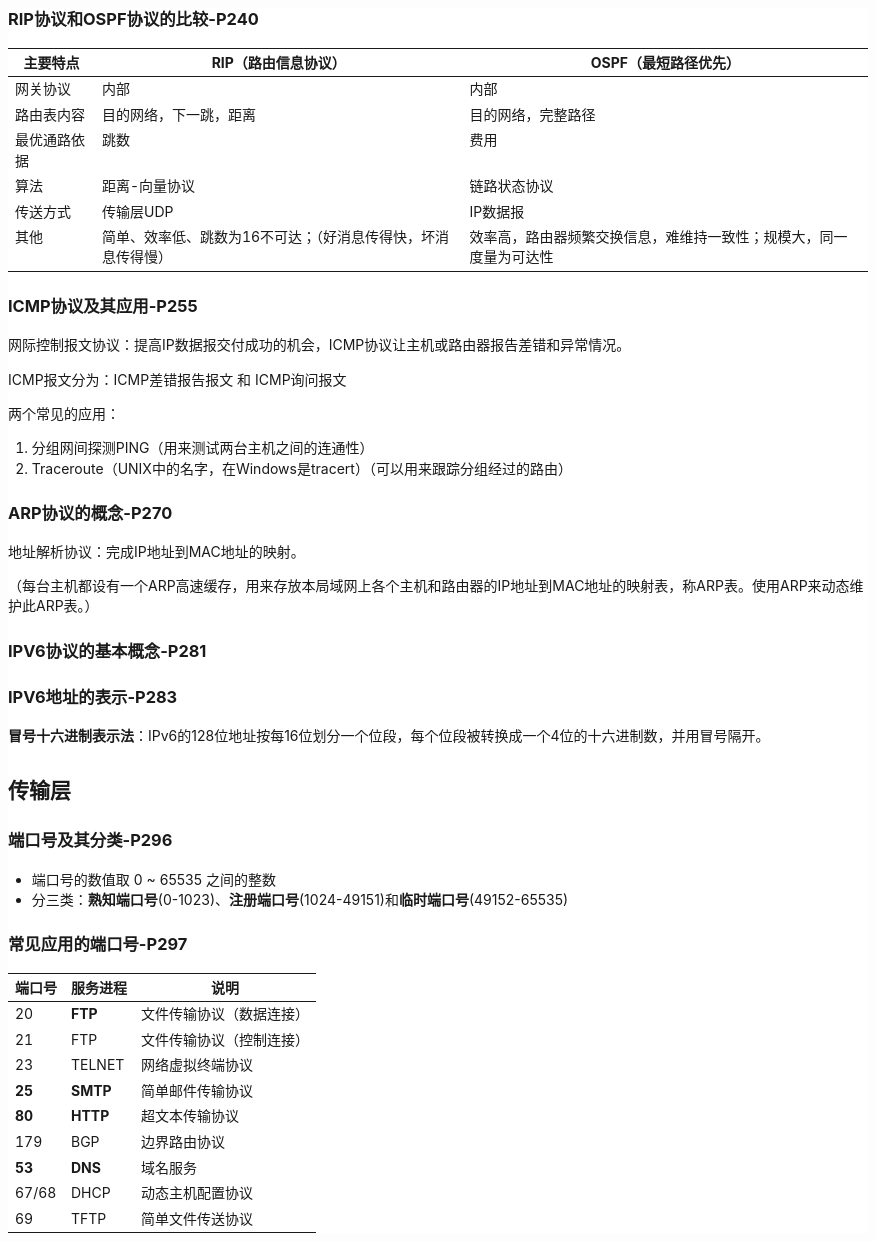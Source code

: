 ### RIP协议和OSPF协议的比较-P240

| 主要特点     | RIP（路由信息协议）                                          | OSPF（最短路径优先）                                         |
| ------------ | ------------------------------------------------------------ | ------------------------------------------------------------ |
| 网关协议     | 内部                                                         | 内部                                                         |
| 路由表内容   | 目的网络，下一跳，距离                                       | 目的网络，完整路径                                           |
| 最优通路依据 | 跳数                                                         | 费用                                                         |
| 算法         | 距离-向量协议                                                | 链路状态协议                                                 |
| 传送方式     | 传输层UDP                                                    | IP数据报                                                     |
| 其他         | 简单、效率低、跳数为16不可达；（好消息传得快，坏消息传得慢） | 效率高，路由器频繁交换信息，难维持一致性；规模大，同一度量为可达性 |

### ICMP协议及其应用-P255

网际控制报文协议：提高IP数据报交付成功的机会，ICMP协议让主机或路由器报告差错和异常情况。

ICMP报文分为：ICMP差错报告报文 和 ICMP询问报文

两个常见的应用：

1. 分组网间探测PING（用来测试两台主机之间的连通性）
2. Traceroute（UNIX中的名字，在Windows是tracert）（可以用来跟踪分组经过的路由）

### ARP协议的概念-P270

地址解析协议：完成IP地址到MAC地址的映射。

（每台主机都设有一个ARP高速缓存，用来存放本局域网上各个主机和路由器的IP地址到MAC地址的映射表，称ARP表。使用ARP来动态维护此ARP表。）

### IPV6协议的基本概念-P281

### IPV6地址的表示-P283

**冒号十六进制表示法**：IPv6的128位地址按每16位划分一个位段，每个位段被转换成一个4位的十六进制数，并用冒号隔开。



## 传输层

### 端口号及其分类-P296

- 端口号的数值取 0 ~ 65535 之间的整数
- 分三类：**熟知端口号**(0-1023)、**注册端口号**(1024-49151)和**临时端口号**(49152-65535)

### 常见应用的端口号-P297

| 端口号  | 服务进程 | 说明                     |
| ------- | -------- | ------------------------ |
| 20      | **FTP**  | 文件传输协议（数据连接） |
| 21      | FTP      | 文件传输协议（控制连接） |
| 23      | TELNET   | 网络虚拟终端协议         |
| **25**  | **SMTP** | 简单邮件传输协议         |
| **80**  | **HTTP** | 超文本传输协议           |
| 179     | BGP      | 边界路由协议             |
| **53**  | **DNS**  | 域名服务                 |
| 67/68   | DHCP     | 动态主机配置协议         |
| 69      | TFTP     | 简单文件传送协议         |
